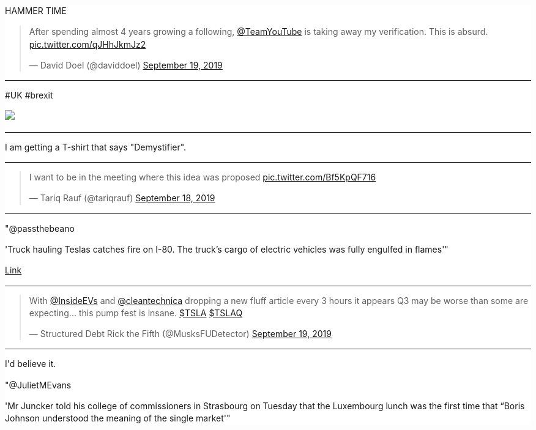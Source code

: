 
HAMMER TIME

<blockquote class="twitter-tweet"><p lang="en" dir="ltr">After spending almost 4 years growing a following, <a href="https://twitter.com/TeamYouTube?ref_src=twsrc%5Etfw">@TeamYouTube</a> is taking away my verification. This is absurd. <a href="https://t.co/qJHhJkmJz2">pic.twitter.com/qJHhJkmJz2</a></p>&mdash; David Doel (@daviddoel) <a href="https://twitter.com/daviddoel/status/1174753819709886464?ref_src=twsrc%5Etfw">September 19, 2019</a></blockquote> <script async src="https://platform.twitter.com/widgets.js" charset="utf-8"></script>

---


\#UK \#brexit

<img src="https://pbs.twimg.com/media/EE5KPvPU4AAliPU?format=jpg&name=small" width="400"/>

---

I am getting a T-shirt that says "Demystifier".

---

<blockquote class="twitter-tweet"><p lang="en" dir="ltr">I want to be in the meeting where this idea was proposed <a href="https://t.co/Bf5KpQF716">pic.twitter.com/Bf5KpQF716</a></p>&mdash; Tariq Rauf (@tariqrauf) <a href="https://twitter.com/tariqrauf/status/1174403429810212866?ref_src=twsrc%5Etfw">September 18, 2019</a></blockquote> <script async src="https://platform.twitter.com/widgets.js" charset="utf-8"></script>

---

"@passthebeano

'Truck hauling Teslas catches fire on I-80. The truck’s cargo of
electric vehicles was fully engulfed in flames'"

[Link](https://twitter.com/passthebeano/status/1176902555755958272)

---

<blockquote class="twitter-tweet"><p lang="en" dir="ltr">With <a href="https://twitter.com/InsideEVs?ref_src=twsrc%5Etfw">@InsideEVs</a> and <a href="https://twitter.com/cleantechnica?ref_src=twsrc%5Etfw">@cleantechnica</a> dropping a new fluff article every 3 hours it appears Q3 may be worse than some are expecting... this pump fest is insane. <a href="https://twitter.com/search?q=%24TSLA&amp;src=ctag&amp;ref_src=twsrc%5Etfw">$TSLA</a> <a href="https://twitter.com/search?q=%24TSLAQ&amp;src=ctag&amp;ref_src=twsrc%5Etfw">$TSLAQ</a></p>&mdash; Structured Debt Rick the Fifth (@MusksFUDetector) <a href="https://twitter.com/MusksFUDetector/status/1174680028862472192?ref_src=twsrc%5Etfw">September 19, 2019</a></blockquote> <script async src="https://platform.twitter.com/widgets.js" charset="utf-8"></script>

---

I'd believe it. 

"@JulietMEvans

'Mr Juncker told his college of commissioners in Strasbourg on Tuesday
that the Luxembourg lunch was the first time that “Boris Johnson
understood the meaning of the single market'"
